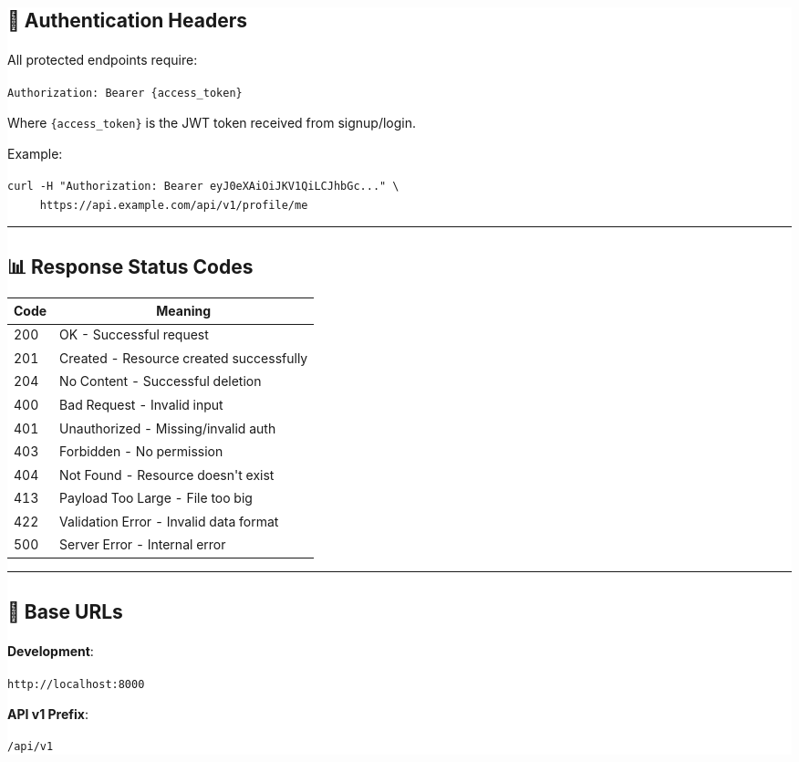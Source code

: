 
## 🔑 Authentication Headers

All protected endpoints require:

```
Authorization: Bearer {access_token}
```

Where `{access_token}` is the JWT token received from signup/login.

Example:

```
curl -H "Authorization: Bearer eyJ0eXAiOiJKV1QiLCJhbGc..." \
     https://api.example.com/api/v1/profile/me
```

---

## 📊 Response Status Codes

| Code | Meaning                                 |
| ---- | --------------------------------------- |
| 200  | OK - Successful request                 |
| 201  | Created - Resource created successfully |
| 204  | No Content - Successful deletion        |
| 400  | Bad Request - Invalid input             |
| 401  | Unauthorized - Missing/invalid auth     |
| 403  | Forbidden - No permission               |
| 404  | Not Found - Resource doesn't exist      |
| 413  | Payload Too Large - File too big        |
| 422  | Validation Error - Invalid data format  |
| 500  | Server Error - Internal error           |

---

## 🔗 Base URLs

**Development**:

```
http://localhost:8000
```

**API v1 Prefix**:

```
/api/v1
```
